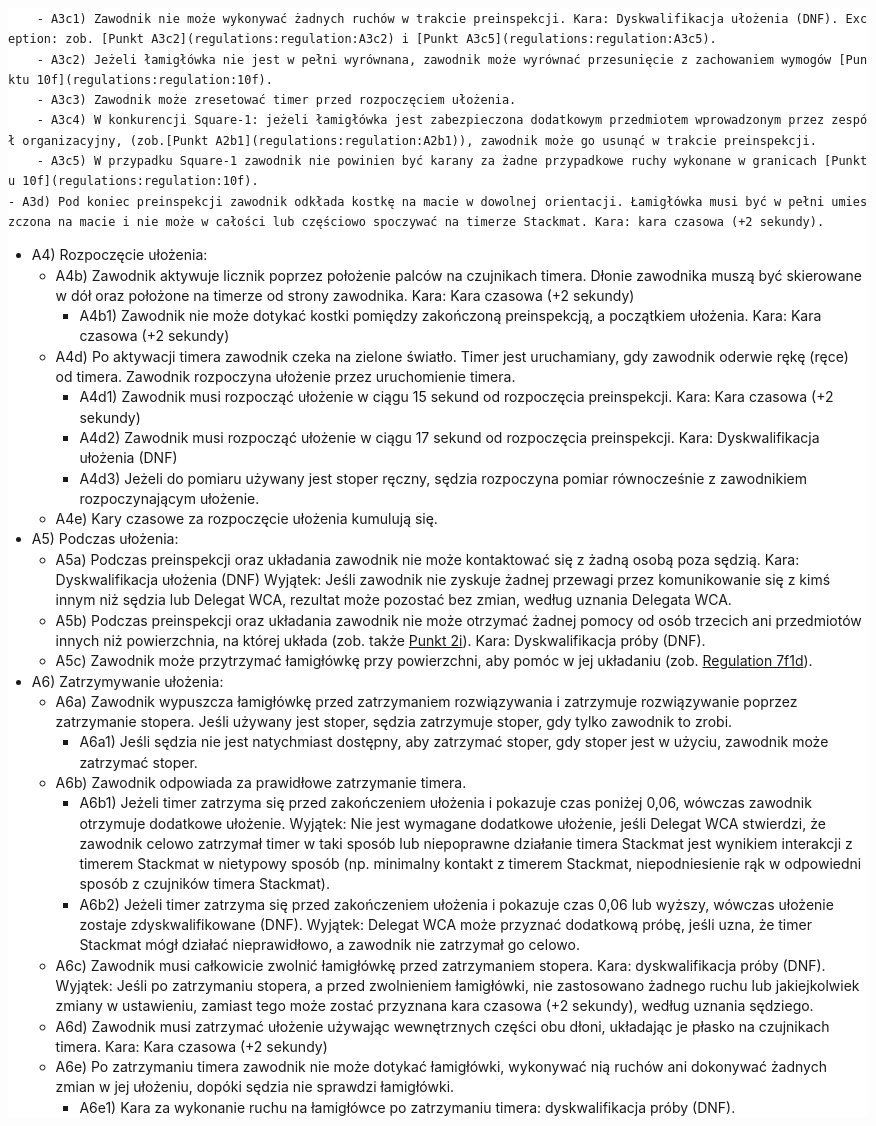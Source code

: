         - A3c1) Zawodnik nie może wykonywać żadnych ruchów w trakcie preinspekcji. Kara: Dyskwalifikacja ułożenia (DNF). Exception: zob. [Punkt A3c2](regulations:regulation:A3c2) i [Punkt A3c5](regulations:regulation:A3c5).
        - A3c2) Jeżeli łamigłówka nie jest w pełni wyrównana, zawodnik może wyrównać przesunięcie z zachowaniem wymogów [Punktu 10f](regulations:regulation:10f).
        - A3c3) Zawodnik może zresetować timer przed rozpoczęciem ułożenia.
        - A3c4) W konkurencji Square-1: jeżeli łamigłówka jest zabezpieczona dodatkowym przedmiotem wprowadzonym przez zespół organizacyjny, (zob.[Punkt A2b1](regulations:regulation:A2b1)), zawodnik może go usunąć w trakcie preinspekcji.
        - A3c5) W przypadku Square-1 zawodnik nie powinien być karany za żadne przypadkowe ruchy wykonane w granicach [Punktu 10f](regulations:regulation:10f).
    - A3d) Pod koniec preinspekcji zawodnik odkłada kostkę na macie w dowolnej orientacji. Łamigłówka musi być w pełni umieszczona na macie i nie może w całości lub częściowo spoczywać na timerze Stackmat. Kara: kara czasowa (+2 sekundy).
- A4) Rozpoczęcie ułożenia:
    - A4b) Zawodnik aktywuje licznik poprzez położenie palców na czujnikach timera. Dłonie zawodnika muszą być skierowane w dół oraz położone na timerze od strony zawodnika. Kara: Kara czasowa (+2 sekundy)
        - A4b1) Zawodnik nie może dotykać kostki pomiędzy zakończoną preinspekcją, a początkiem ułożenia. Kara: Kara czasowa (+2 sekundy)
    - A4d) Po aktywacji timera zawodnik czeka na zielone światło. Timer jest uruchamiany, gdy zawodnik oderwie rękę (ręce)  od timera. Zawodnik rozpoczyna ułożenie przez uruchomienie timera.
        - A4d1) Zawodnik musi rozpocząć ułożenie w ciągu 15 sekund od rozpoczęcia preinspekcji. Kara: Kara czasowa (+2 sekundy)
        - A4d2) Zawodnik musi rozpocząć ułożenie w ciągu 17 sekund od rozpoczęcia preinspekcji. Kara: Dyskwalifikacja ułożenia (DNF)
        - A4d3) Jeżeli do pomiaru używany jest stoper ręczny, sędzia rozpoczyna pomiar równocześnie z zawodnikiem rozpoczynającym ułożenie.
    - A4e) Kary czasowe za rozpoczęcie ułożenia kumulują się.
- A5) Podczas ułożenia:
    - A5a) Podczas preinspekcji oraz układania zawodnik nie może kontaktować się z żadną osobą poza sędzią. Kara: Dyskwalifikacja ułożenia (DNF) Wyjątek: Jeśli zawodnik nie zyskuje żadnej przewagi przez komunikowanie się z kimś innym niż sędzia lub Delegat WCA, rezultat może pozostać bez zmian, według uznania Delegata WCA.
    - A5b) Podczas preinspekcji oraz układania zawodnik nie może otrzymać żadnej pomocy od osób trzecich ani przedmiotów innych niż powierzchnia, na której układa (zob. także [Punkt 2i](regulations:regulation:2i)). Kara: Dyskwalifikacja próby (DNF).
    - A5c) Zawodnik może przytrzymać łamigłówkę przy powierzchni, aby pomóc w jej układaniu (zob. [Regulation 7f1d](regulations:regulation:7f1d)).
- A6) Zatrzymywanie ułożenia:
    - A6a) Zawodnik wypuszcza łamigłówkę przed zatrzymaniem rozwiązywania i zatrzymuje rozwiązywanie poprzez zatrzymanie stopera. Jeśli używany jest stoper, sędzia zatrzymuje stoper, gdy tylko zawodnik to zrobi.
        - A6a1) Jeśli sędzia nie jest natychmiast dostępny, aby zatrzymać stoper, gdy stoper jest w użyciu, zawodnik może zatrzymać stoper.
    - A6b) Zawodnik odpowiada za prawidłowe zatrzymanie timera.
        - A6b1) Jeżeli timer zatrzyma się przed zakończeniem ułożenia i pokazuje czas poniżej 0,06, wówczas zawodnik otrzymuje dodatkowe ułożenie. Wyjątek: Nie jest wymagane dodatkowe ułożenie, jeśli Delegat WCA stwierdzi, że zawodnik celowo zatrzymał timer w taki sposób lub niepoprawne działanie timera Stackmat jest wynikiem interakcji z timerem Stackmat w nietypowy sposób (np. minimalny kontakt z timerem Stackmat, niepodniesienie rąk w odpowiedni sposób z czujników timera Stackmat).
        - A6b2) Jeżeli timer zatrzyma się przed zakończeniem ułożenia i pokazuje czas 0,06 lub wyższy, wówczas ułożenie zostaje zdyskwalifikowane (DNF). Wyjątek: Delegat WCA może przyznać dodatkową próbę, jeśli uzna, że timer Stackmat mógł działać nieprawidłowo, a zawodnik nie zatrzymał go celowo.
    - A6c) Zawodnik musi całkowicie zwolnić łamigłówkę przed zatrzymaniem stopera. Kara: dyskwalifikacja próby (DNF). Wyjątek: Jeśli po zatrzymaniu stopera, a przed zwolnieniem łamigłówki, nie zastosowano żadnego ruchu lub jakiejkolwiek zmiany w ustawieniu, zamiast tego może zostać przyznana kara czasowa (+2 sekundy), według uznania sędziego.
    - A6d) Zawodnik musi zatrzymać ułożenie używając wewnętrznych części obu dłoni, układając je płasko na czujnikach timera. Kara: Kara czasowa (+2 sekundy)
    - A6e) Po zatrzymaniu timera zawodnik nie może dotykać łamigłówki, wykonywać nią ruchów ani dokonywać żadnych zmian w jej ułożeniu, dopóki sędzia nie sprawdzi łamigłówki.
        - A6e1) Kara za wykonanie ruchu na łamigłówce po zatrzymaniu timera: dyskwalifikacja próby (DNF).